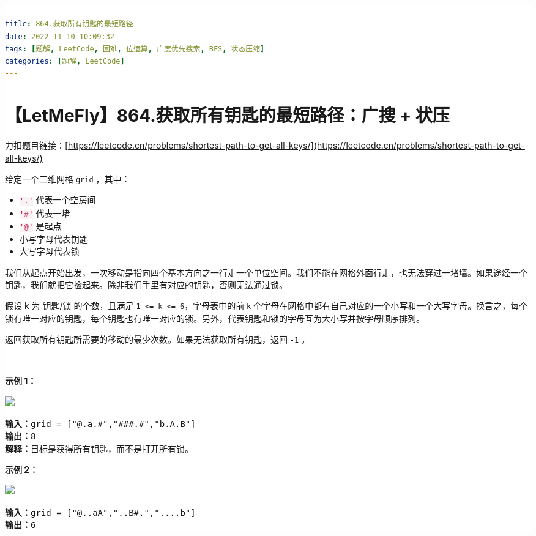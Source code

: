 ```yaml
---
title: 864.获取所有钥匙的最短路径
date: 2022-11-10 10:09:32
tags: [题解, LeetCode, 困难, 位运算, 广度优先搜索, BFS, 状态压缩]
categories: [题解, LeetCode]
---
```


# 【LetMeFly】864.获取所有钥匙的最短路径：广搜 + 状压

力扣题目链接：[https://leetcode.cn/problems/shortest-path-to-get-all-keys/](https://leetcode.cn/problems/shortest-path-to-get-all-keys/)

<p>给定一个二维网格&nbsp;<code>grid</code>&nbsp;，其中：</p>

<ul>
	<li><font color="#c7254e"><font face="Menlo, Monaco, Consolas, Courier New, monospace"><span style="font-size:12.6px"><span style="background-color:#f9f2f4">'.'</span></span></font></font> 代表一个空房间</li>
	<li><font color="#c7254e"><font face="Menlo, Monaco, Consolas, Courier New, monospace"><span style="font-size:12.6px"><span style="background-color:#f9f2f4">'#'</span></span></font></font> 代表一堵</li>
	<li><font color="#c7254e"><font face="Menlo, Monaco, Consolas, Courier New, monospace"><span style="font-size:12.6px"><span style="background-color:#f9f2f4">'@'</span></span></font></font>&nbsp;是起点</li>
	<li>小写字母代表钥匙</li>
	<li>大写字母代表锁</li>
</ul>

<p>我们从起点开始出发，一次移动是指向四个基本方向之一行走一个单位空间。我们不能在网格外面行走，也无法穿过一堵墙。如果途经一个钥匙，我们就把它捡起来。除非我们手里有对应的钥匙，否则无法通过锁。</p>

<p>假设 k&nbsp;为 钥匙/锁 的个数，且满足&nbsp;<code>1 &lt;= k&nbsp;&lt;= 6</code>，字母表中的前 <code>k</code>&nbsp;个字母在网格中都有自己对应的一个小写和一个大写字母。换言之，每个锁有唯一对应的钥匙，每个钥匙也有唯一对应的锁。另外，代表钥匙和锁的字母互为大小写并按字母顺序排列。</p>

<p>返回获取所有钥匙所需要的移动的最少次数。如果无法获取所有钥匙，返回&nbsp;<code>-1</code>&nbsp;。</p>

<p>&nbsp;</p>

<p><strong>示例 1：</strong></p>

<p><img src="https://assets.leetcode.com/uploads/2021/07/23/lc-keys2.jpg" /></p>

<pre>
<strong>输入：</strong>grid = ["@.a.#","###.#","b.A.B"]
<strong>输出：</strong>8
<strong>解释：</strong>目标是获得所有钥匙，而不是打开所有锁。
</pre>

<p><strong>示例 2：</strong></p>

<p><img src="https://assets.leetcode.com/uploads/2021/07/23/lc-key2.jpg" /></p>

<pre>
<strong>输入：</strong>grid = ["@..aA","..B#.","....b"]
<strong>输出：</strong>6
</pre>
